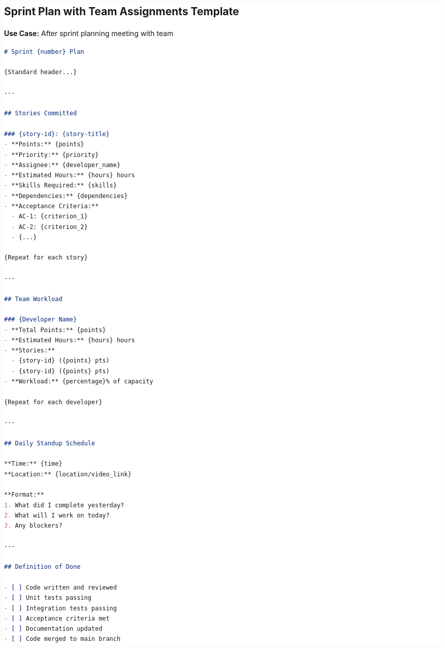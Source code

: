 
## Sprint Plan with Team Assignments Template

**Use Case:** After sprint planning meeting with team

```markdown
# Sprint {number} Plan

{Standard header...}

---

## Stories Committed

### {story-id}: {story-title}
- **Points:** {points}
- **Priority:** {priority}
- **Assignee:** {developer_name}
- **Estimated Hours:** {hours} hours
- **Skills Required:** {skills}
- **Dependencies:** {dependencies}
- **Acceptance Criteria:**
  - AC-1: {criterion_1}
  - AC-2: {criterion_2}
  - {...}

{Repeat for each story}

---

## Team Workload

### {Developer Name}
- **Total Points:** {points}
- **Estimated Hours:** {hours} hours
- **Stories:**
  - {story-id} ({points} pts)
  - {story-id} ({points} pts)
- **Workload:** {percentage}% of capacity

{Repeat for each developer}

---

## Daily Standup Schedule

**Time:** {time}
**Location:** {location/video_link}

**Format:**
1. What did I complete yesterday?
2. What will I work on today?
3. Any blockers?

---

## Definition of Done

- [ ] Code written and reviewed
- [ ] Unit tests passing
- [ ] Integration tests passing
- [ ] Acceptance criteria met
- [ ] Documentation updated
- [ ] Code merged to main branch
```